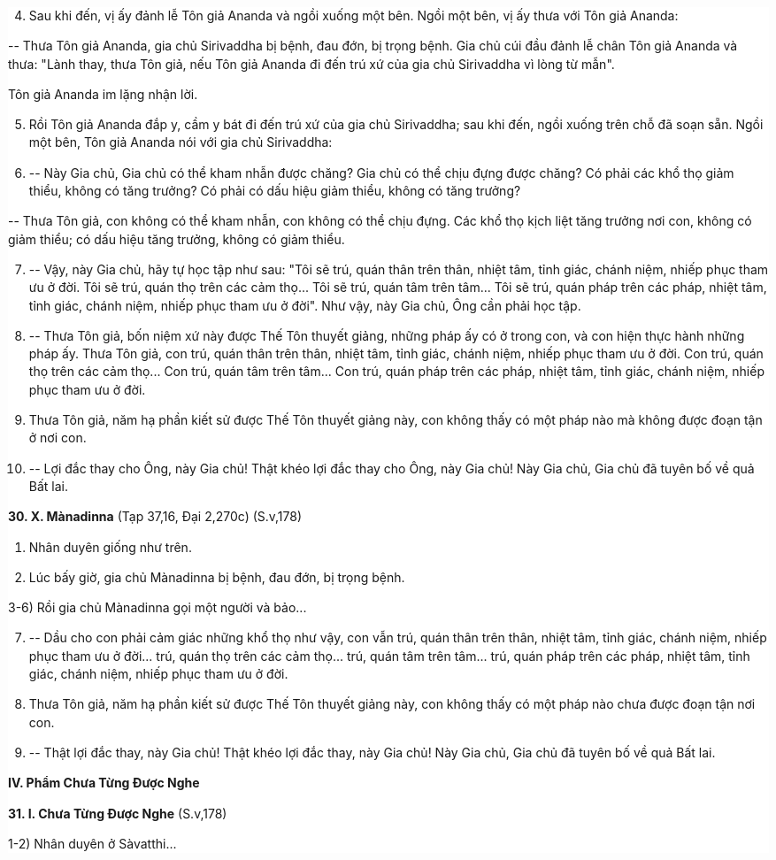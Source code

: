 4) Sau khi đến, vị ấy đảnh lễ Tôn giả Ananda và ngồi xuống một bên. Ngồi một bên, vị ấy thưa với Tôn giả Ananda:

-- Thưa Tôn giả Ananda, gia chủ Sirivaddha bị bệnh, đau đớn, bị trọng bệnh. Gia chủ cúi đầu đảnh lễ chân Tôn giả Ananda và thưa: "Lành thay, thưa Tôn giả, nếu Tôn giả Ananda đi đến trú xứ của gia chủ Sirivaddha vì lòng từ mẫn".

Tôn giả Ananda im lặng nhận lời.

5) Rồi Tôn giả Ananda đắp y, cầm y bát đi đến trú xứ của gia chủ Sirivaddha; sau khi đến, ngồi xuống trên chỗ đã soạn sẵn. Ngồi một bên, Tôn giả Ananda nói với gia chủ Sirivaddha:

6) -- Này Gia chủ, Gia chủ có thể kham nhẫn được chăng? Gia chủ có thể chịu đựng được chăng? Có phải các khổ thọ giảm thiểu, không có tăng trưởng? Có phải có dấu hiệu giảm thiểu, không có tăng trưởng?

-- Thưa Tôn giả, con không có thể kham nhẫn, con không có thể chịu đựng. Các khổ thọ kịch liệt tăng trưởng nơi con, không có giảm thiểu; có dấu hiệu tăng trưởng, không có giảm thiểu.

7) -- Vậy, này Gia chủ, hãy tự học tập như sau: "Tôi sẽ trú, quán thân trên thân, nhiệt tâm, tỉnh giác, chánh niệm, nhiếp phục tham ưu ở đời. Tôi sẽ trú, quán thọ trên các cảm thọ... Tôi sẽ trú, quán tâm trên tâm... Tôi sẽ trú, quán pháp trên các pháp, nhiệt tâm, tỉnh giác, chánh niệm, nhiếp phục tham ưu ở đời". Như vậy, này Gia chủ, Ông cần phải học tập.

8) -- Thưa Tôn giả, bốn niệm xứ này được Thế Tôn thuyết giảng, những pháp ấy có ở trong con, và con hiện thực hành những pháp ấy. Thưa Tôn giả, con trú, quán thân trên thân, nhiệt tâm, tỉnh giác, chánh niệm, nhiếp phục tham ưu ở đời. Con trú, quán thọ trên các cảm thọ... Con trú, quán tâm trên tâm... Con trú, quán pháp trên các pháp, nhiệt tâm, tỉnh giác, chánh niệm, nhiếp phục tham ưu ở đời.

9) Thưa Tôn giả, năm hạ phần kiết sử được Thế Tôn thuyết giảng này, con không thấy có một pháp nào mà không được đoạn tận ở nơi con.

10) -- Lợi đắc thay cho Ông, này Gia chủ! Thật khéo lợi đắc thay cho Ông, này Gia chủ! Này Gia chủ, Gia chủ đã tuyên bố về quả Bất lai.

**30. X. Mànadinna** (Tạp 37,16, Ðại 2,270c) (S.v,178)

1) Nhân duyên giống như trên.

2) Lúc bấy giờ, gia chủ Mànadinna bị bệnh, đau đớn, bị trọng bệnh.

3-6) Rồi gia chủ Mànadinna gọi một người và bảo...

7) -- Dầu cho con phải cảm giác những khổ thọ như vậy, con vẫn trú, quán thân trên thân, nhiệt tâm, tỉnh giác, chánh niệm, nhiếp phục tham ưu ở đời... trú, quán thọ trên các cảm thọ... trú, quán tâm trên tâm... trú, quán pháp trên các pháp, nhiệt tâm, tỉnh giác, chánh niệm, nhiếp phục tham ưu ở đời.

8) Thưa Tôn giả, năm hạ phần kiết sử được Thế Tôn thuyết giảng này, con không thấy có một pháp nào chưa được đoạn tận nơi con.

9) -- Thật lợi đắc thay, này Gia chủ! Thật khéo lợi đắc thay, này Gia chủ! Này Gia chủ, Gia chủ đã tuyên bố về quả Bất lai.

**IV. Phẩm Chưa Từng Ðược Nghe**

**31. I. Chưa Từng Ðược Nghe** (S.v,178)

1-2) Nhân duyên ở Sàvatthi...
